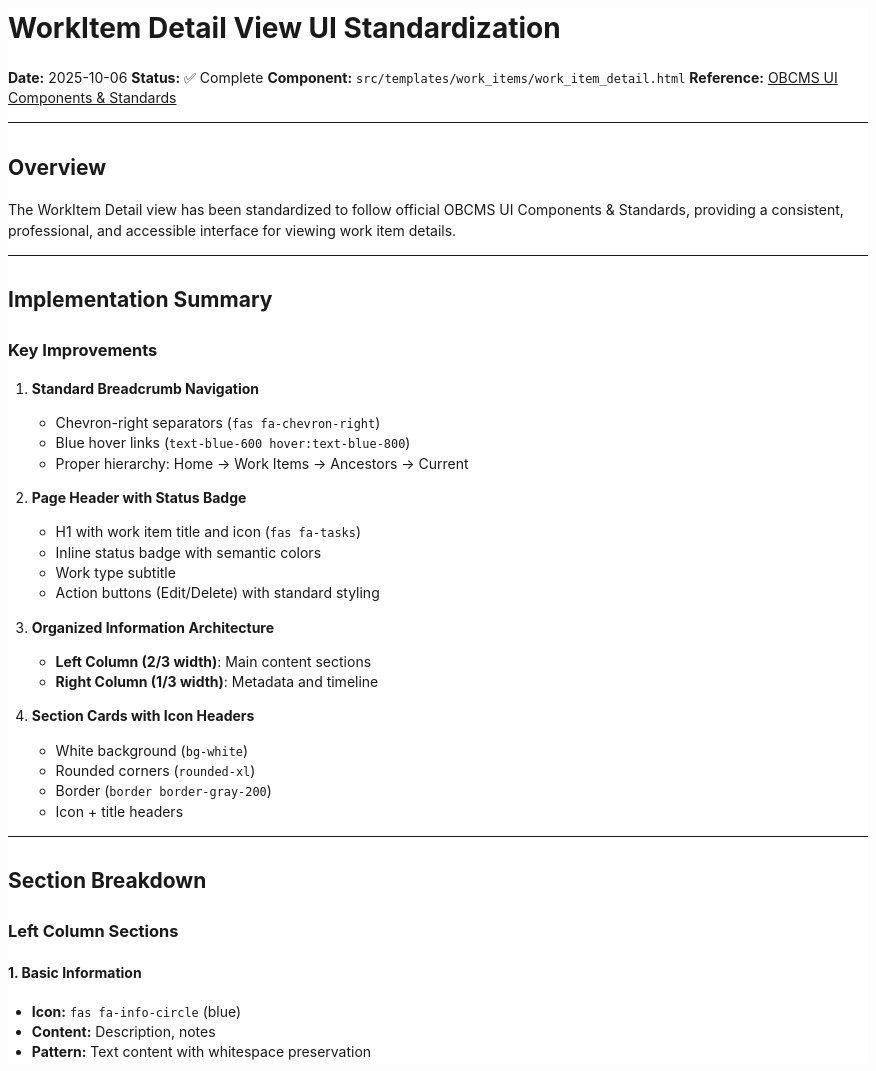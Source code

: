 # WorkItem Detail View UI Standardization

**Date:** 2025-10-06
**Status:** ✅ Complete
**Component:** `src/templates/work_items/work_item_detail.html`
**Reference:** [OBCMS UI Components & Standards](../../ui/OBCMS_UI_COMPONENTS_STANDARDS.md)

---

## Overview

The WorkItem Detail view has been standardized to follow official OBCMS UI Components & Standards, providing a consistent, professional, and accessible interface for viewing work item details.

---

## Implementation Summary

### Key Improvements

1. **Standard Breadcrumb Navigation**
   - Chevron-right separators (`fas fa-chevron-right`)
   - Blue hover links (`text-blue-600 hover:text-blue-800`)
   - Proper hierarchy: Home → Work Items → Ancestors → Current

2. **Page Header with Status Badge**
   - H1 with work item title and icon (`fas fa-tasks`)
   - Inline status badge with semantic colors
   - Work type subtitle
   - Action buttons (Edit/Delete) with standard styling

3. **Organized Information Architecture**
   - **Left Column (2/3 width)**: Main content sections
   - **Right Column (1/3 width)**: Metadata and timeline

4. **Section Cards with Icon Headers**
   - White background (`bg-white`)
   - Rounded corners (`rounded-xl`)
   - Border (`border border-gray-200`)
   - Icon + title headers

---

## Section Breakdown

### Left Column Sections

#### 1. Basic Information
- **Icon:** `fas fa-info-circle` (blue)
- **Content:** Description, notes
- **Pattern:** Text content with whitespace preservation

